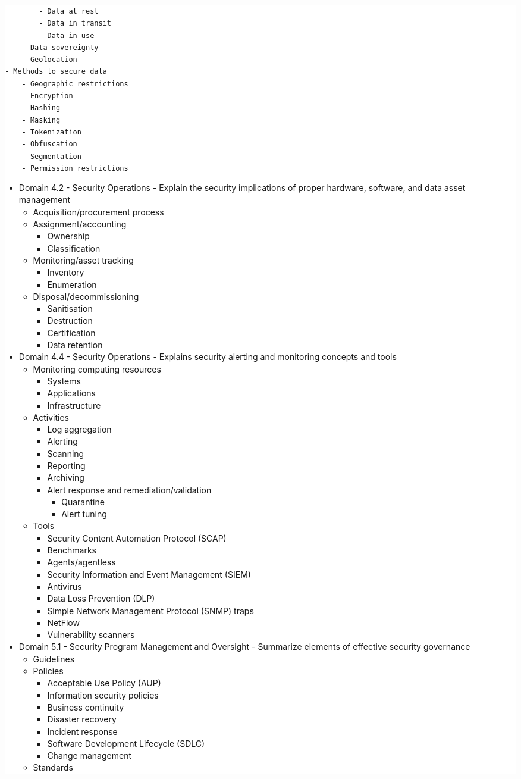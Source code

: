 			- Data at rest
			- Data in transit
			- Data in use
		- Data sovereignty
		- Geolocation
	- Methods to secure data
		- Geographic restrictions
		- Encryption
		- Hashing
		- Masking
		- Tokenization
		- Obfuscation
		- Segmentation
		- Permission restrictions
- Domain 4.2 - Security Operations - Explain the security implications of proper hardware, software, and data asset management
	- Acquisition/procurement process
	- Assignment/accounting
		- Ownership
		- Classification
	- Monitoring/asset tracking
		- Inventory
		- Enumeration
	- Disposal/decommissioning 
		- Sanitisation
		- Destruction
		- Certification
		- Data retention
- Domain 4.4 - Security Operations - Explains security alerting and monitoring concepts and tools
	- Monitoring computing resources
		- Systems
		- Applications
		- Infrastructure
	- Activities
		- Log aggregation
		- Alerting
		- Scanning
		- Reporting
		- Archiving
		- Alert response and remediation/validation
			- Quarantine
			- Alert tuning
	- Tools
		- Security Content Automation Protocol (SCAP)
		- Benchmarks
		- Agents/agentless
		- Security Information and Event Management (SIEM)
		- Antivirus
		- Data Loss Prevention (DLP)
		- Simple Network Management Protocol (SNMP) traps
		- NetFlow
		- Vulnerability scanners
- Domain 5.1 - Security Program Management and Oversight - Summarize elements of effective security governance
	- Guidelines
	- Policies
		- Acceptable Use Policy (AUP)
		- Information security policies
		- Business continuity
		- Disaster recovery
		- Incident response
		- Software Development Lifecycle (SDLC)
		- Change management
	- Standards